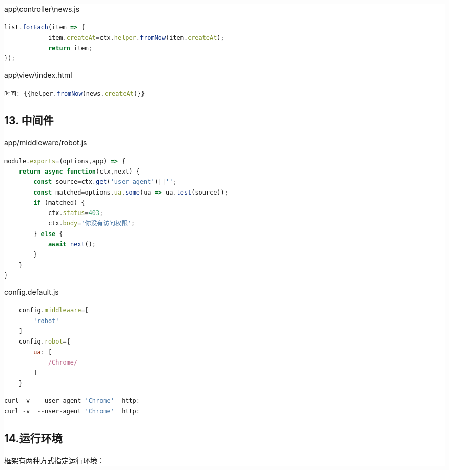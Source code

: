 app\controller\news.js

```js
list.forEach(item => {
            item.createAt=ctx.helper.fromNow(item.createAt);
            return item;
});
```

app\view\index.html

```js
时间: {{helper.fromNow(news.createAt)}}
```

## 13. 中间件

app/middleware/robot.js

```js
module.exports=(options,app) => {
    return async function(ctx,next) {
        const source=ctx.get('user-agent')||'';
        const matched=options.ua.some(ua => ua.test(source));
        if (matched) {
            ctx.status=403;
            ctx.body='你没有访问权限';
        } else {
            await next();
        }
    }
}
```

config.default.js

```js
    config.middleware=[
        'robot'
    ]
    config.robot={
        ua: [
            /Chrome/
        ]
    }
```

```js
curl -v  --user-agent 'Chrome'  http:
curl -v  --user-agent 'Chrome'  http:
```

## 14.运行环境

框架有两种方式指定运行环境：

